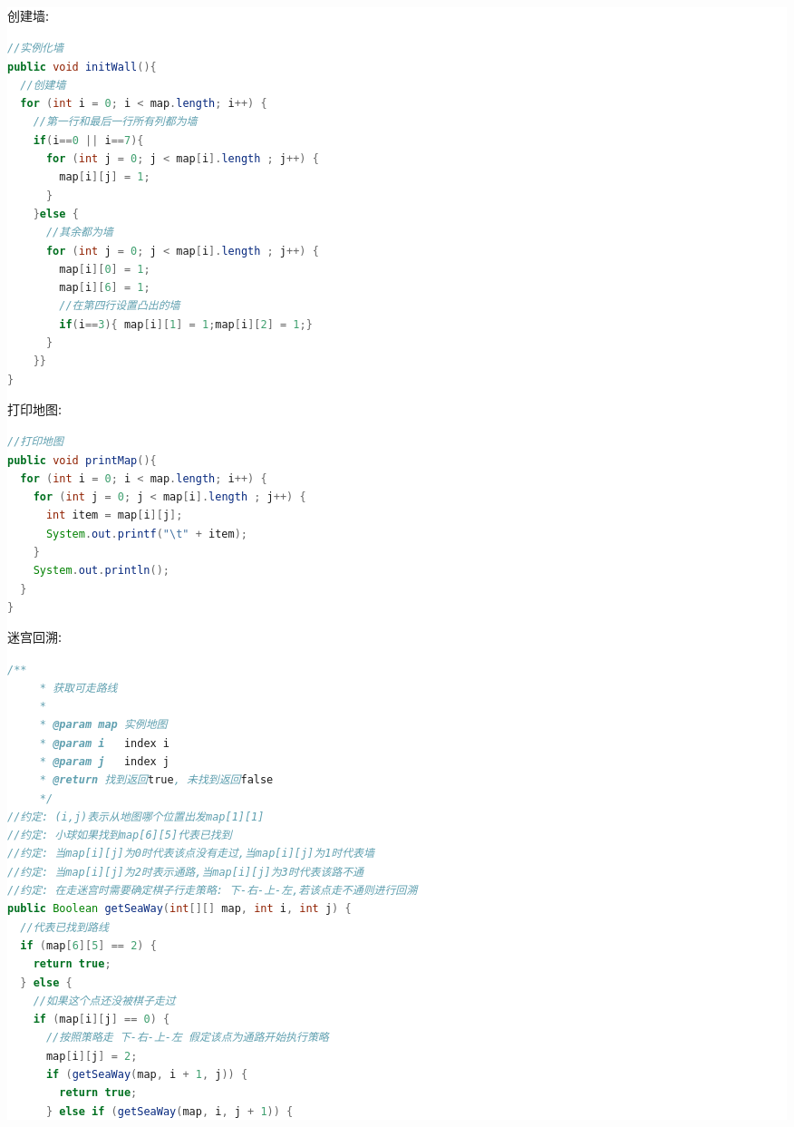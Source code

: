   创建墙:

  ```java
  //实例化墙
  public void initWall(){
    //创建墙
    for (int i = 0; i < map.length; i++) {
      //第一行和最后一行所有列都为墙
      if(i==0 || i==7){
        for (int j = 0; j < map[i].length ; j++) {
          map[i][j] = 1;
        }
      }else {
        //其余都为墙
        for (int j = 0; j < map[i].length ; j++) {
          map[i][0] = 1;
          map[i][6] = 1;
          //在第四行设置凸出的墙
          if(i==3){ map[i][1] = 1;map[i][2] = 1;}
        }
      }}
  }
  ```

  打印地图:

  ```java
  //打印地图
  public void printMap(){
    for (int i = 0; i < map.length; i++) {
      for (int j = 0; j < map[i].length ; j++) {
        int item = map[i][j];
        System.out.printf("\t" + item);
      }
      System.out.println();
    }
  }
  ```

  迷宫回溯:

  ```java
  /**
       * 获取可走路线
       *
       * @param map 实例地图
       * @param i   index i
       * @param j   index j
       * @return 找到返回true, 未找到返回false
       */
  //约定: (i,j)表示从地图哪个位置出发map[1][1]
  //约定: 小球如果找到map[6][5]代表已找到
  //约定: 当map[i][j]为0时代表该点没有走过,当map[i][j]为1时代表墙
  //约定: 当map[i][j]为2时表示通路,当map[i][j]为3时代表该路不通
  //约定: 在走迷宫时需要确定棋子行走策略: 下-右-上-左,若该点走不通则进行回溯
  public Boolean getSeaWay(int[][] map, int i, int j) {
    //代表已找到路线
    if (map[6][5] == 2) {
      return true;
    } else {
      //如果这个点还没被棋子走过
      if (map[i][j] == 0) {
        //按照策略走 下-右-上-左 假定该点为通路开始执行策略
        map[i][j] = 2;
        if (getSeaWay(map, i + 1, j)) {
          return true;
        } else if (getSeaWay(map, i, j + 1)) {
  ```